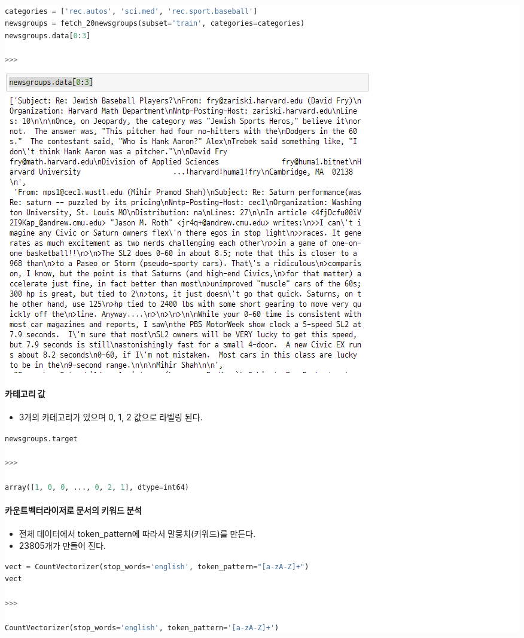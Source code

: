 ```python
categories = ['rec.autos', 'sci.med', 'rec.sport.baseball']
newsgroups = fetch_20newsgroups(subset='train', categories=categories)
newsgroups.data[0:3]

>>>
```

![ent_19.png](./images/entropy/ent_19.png)

#### 카테고리 값
- 3개의 카테고리가 있으며 0, 1, 2 값으로 라벨링 된다.

```python
newsgroups.target

>>>

array([1, 0, 0, ..., 0, 2, 1], dtype=int64)
```

#### 카운트벡터라이저로 문서의 키워드 분석
- 전체 데이터에서 token_pattern에 따라서 말뭉치(키워드)를 만든다.
- 23805개가 만들어 진다.

```python
vect = CountVectorizer(stop_words='english', token_pattern="[a-zA-Z]+")
vect

>>>

CountVectorizer(stop_words='english', token_pattern='[a-zA-Z]+')
```
